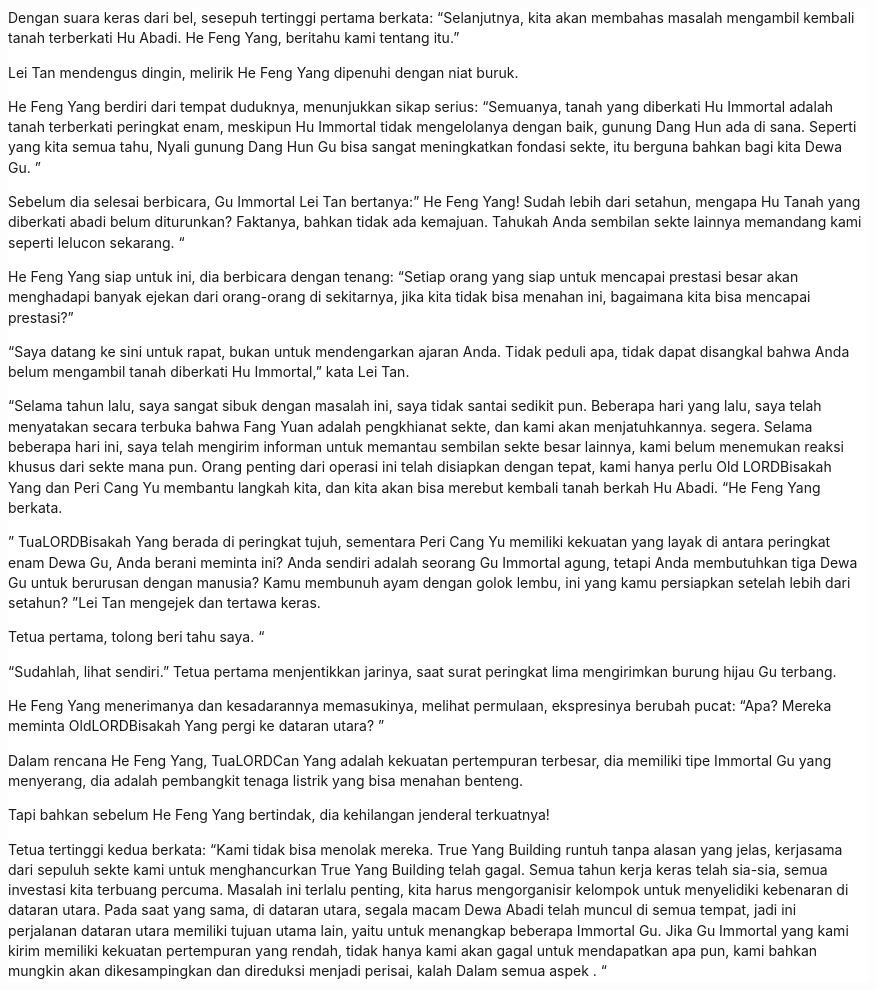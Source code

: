 Dengan suara keras dari bel, sesepuh tertinggi pertama berkata: “Selanjutnya, kita akan membahas masalah mengambil kembali tanah terberkati Hu Abadi. He Feng Yang, beritahu kami tentang itu.”

Lei Tan mendengus dingin, melirik He Feng Yang dipenuhi dengan niat buruk.



He Feng Yang berdiri dari tempat duduknya, menunjukkan sikap serius: “Semuanya, tanah yang diberkati Hu Immortal adalah tanah terberkati peringkat enam, meskipun Hu Immortal tidak mengelolanya dengan baik, gunung Dang Hun ada di sana. Seperti yang kita semua tahu, Nyali gunung Dang Hun Gu bisa sangat meningkatkan fondasi sekte, itu berguna bahkan bagi kita Dewa Gu. ”

Sebelum dia selesai berbicara, Gu Immortal Lei Tan bertanya:” He Feng Yang! Sudah lebih dari setahun, mengapa Hu Tanah yang diberkati abadi belum diturunkan? Faktanya, bahkan tidak ada kemajuan. Tahukah Anda sembilan sekte lainnya memandang kami seperti lelucon sekarang. “

He Feng Yang siap untuk ini, dia berbicara dengan tenang: “Setiap orang yang siap untuk mencapai prestasi besar akan menghadapi banyak ejekan dari orang-orang di sekitarnya, jika kita tidak bisa menahan ini, bagaimana kita bisa mencapai prestasi?”

“Saya datang ke sini untuk rapat, bukan untuk mendengarkan ajaran Anda. Tidak peduli apa, tidak dapat disangkal bahwa Anda belum mengambil tanah diberkati Hu Immortal,” kata Lei Tan.

“Selama tahun lalu, saya sangat sibuk dengan masalah ini, saya tidak santai sedikit pun. Beberapa hari yang lalu, saya telah menyatakan secara terbuka bahwa Fang Yuan adalah pengkhianat sekte, dan kami akan menjatuhkannya. segera. Selama beberapa hari ini, saya telah mengirim informan untuk memantau sembilan sekte besar lainnya, kami belum menemukan reaksi khusus dari sekte mana pun. Orang penting dari operasi ini telah disiapkan dengan tepat, kami hanya perlu Old LORDBisakah Yang dan Peri Cang Yu membantu langkah kita, dan kita akan bisa merebut kembali tanah berkah Hu Abadi. “He Feng Yang berkata.

” TuaLORDBisakah Yang berada di peringkat tujuh, sementara Peri Cang Yu memiliki kekuatan yang layak di antara peringkat enam Dewa Gu, Anda berani meminta ini? Anda sendiri adalah seorang Gu Immortal agung, tetapi Anda membutuhkan tiga Dewa Gu untuk berurusan dengan manusia? Kamu membunuh ayam dengan golok lembu, ini yang kamu persiapkan setelah lebih dari setahun? ”Lei Tan mengejek dan tertawa keras.

Tetua pertama, tolong beri tahu saya. “

“Sudahlah, lihat sendiri.” Tetua pertama menjentikkan jarinya, saat surat peringkat lima mengirimkan burung hijau Gu terbang.

He Feng Yang menerimanya dan kesadarannya memasukinya, melihat permulaan, ekspresinya berubah pucat: “Apa? Mereka meminta OldLORDBisakah Yang pergi ke dataran utara? ”

Dalam rencana He Feng Yang, TuaLORDCan Yang adalah kekuatan pertempuran terbesar, dia memiliki tipe Immortal Gu yang menyerang, dia adalah pembangkit tenaga listrik yang bisa menahan benteng.

Tapi bahkan sebelum He Feng Yang bertindak, dia kehilangan jenderal terkuatnya!

Tetua tertinggi kedua berkata: “Kami tidak bisa menolak mereka. True Yang Building runtuh tanpa alasan yang jelas, kerjasama dari sepuluh sekte kami untuk menghancurkan True Yang Building telah gagal. Semua tahun kerja keras telah sia-sia, semua investasi kita terbuang percuma. Masalah ini terlalu penting, kita harus mengorganisir kelompok untuk menyelidiki kebenaran di dataran utara. Pada saat yang sama, di dataran utara, segala macam Dewa Abadi telah muncul di semua tempat, jadi ini perjalanan dataran utara memiliki tujuan utama lain, yaitu untuk menangkap beberapa Immortal Gu. Jika Gu Immortal yang kami kirim memiliki kekuatan pertempuran yang rendah, tidak hanya kami akan gagal untuk mendapatkan apa pun, kami bahkan mungkin akan dikesampingkan dan direduksi menjadi perisai, kalah Dalam semua aspek . “
